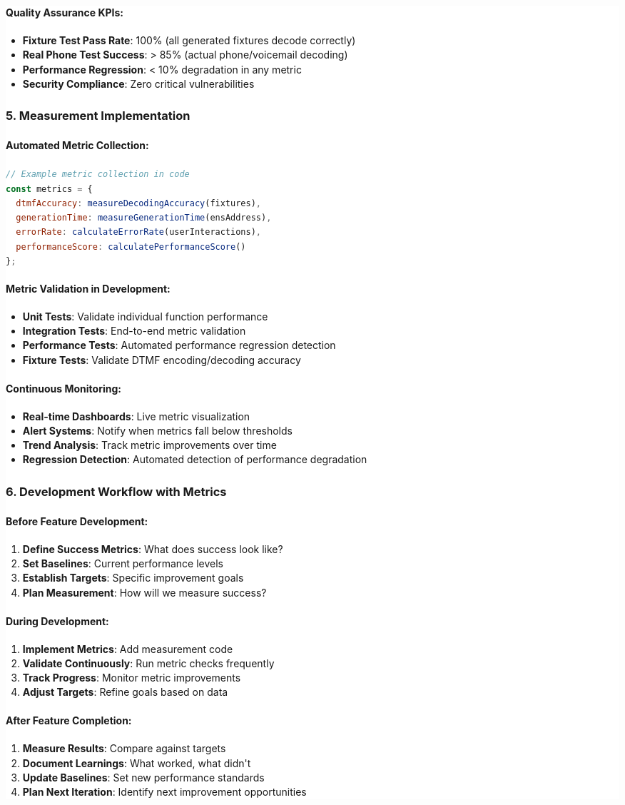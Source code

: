 #### Quality Assurance KPIs:
- **Fixture Test Pass Rate**: 100% (all generated fixtures decode correctly)
- **Real Phone Test Success**: > 85% (actual phone/voicemail decoding)
- **Performance Regression**: < 10% degradation in any metric
- **Security Compliance**: Zero critical vulnerabilities

### 5. **Measurement Implementation**

#### Automated Metric Collection:
```javascript
// Example metric collection in code
const metrics = {
  dtmfAccuracy: measureDecodingAccuracy(fixtures),
  generationTime: measureGenerationTime(ensAddress),
  errorRate: calculateErrorRate(userInteractions),
  performanceScore: calculatePerformanceScore()
};
```

#### Metric Validation in Development:
- **Unit Tests**: Validate individual function performance
- **Integration Tests**: End-to-end metric validation
- **Performance Tests**: Automated performance regression detection
- **Fixture Tests**: Validate DTMF encoding/decoding accuracy

#### Continuous Monitoring:
- **Real-time Dashboards**: Live metric visualization
- **Alert Systems**: Notify when metrics fall below thresholds
- **Trend Analysis**: Track metric improvements over time
- **Regression Detection**: Automated detection of performance degradation

### 6. **Development Workflow with Metrics**

#### Before Feature Development:
1. **Define Success Metrics**: What does success look like?
2. **Set Baselines**: Current performance levels
3. **Establish Targets**: Specific improvement goals
4. **Plan Measurement**: How will we measure success?

#### During Development:
1. **Implement Metrics**: Add measurement code
2. **Validate Continuously**: Run metric checks frequently
3. **Track Progress**: Monitor metric improvements
4. **Adjust Targets**: Refine goals based on data

#### After Feature Completion:
1. **Measure Results**: Compare against targets
2. **Document Learnings**: What worked, what didn't
3. **Update Baselines**: Set new performance standards
4. **Plan Next Iteration**: Identify next improvement opportunities
